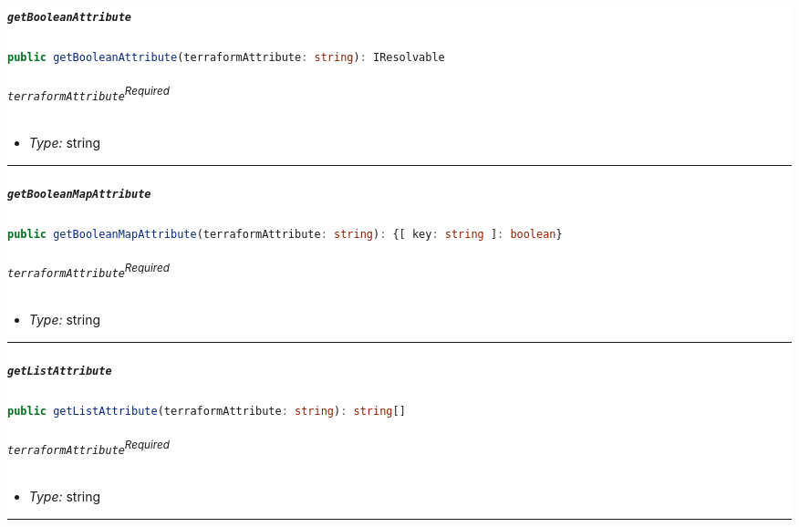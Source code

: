 
##### `getBooleanAttribute` <a name="getBooleanAttribute" id="@cdktf/provider-cloudflare.dataCloudflareZeroTrustNetworkHostnameRoutes.DataCloudflareZeroTrustNetworkHostnameRoutes.getBooleanAttribute"></a>

```typescript
public getBooleanAttribute(terraformAttribute: string): IResolvable
```

###### `terraformAttribute`<sup>Required</sup> <a name="terraformAttribute" id="@cdktf/provider-cloudflare.dataCloudflareZeroTrustNetworkHostnameRoutes.DataCloudflareZeroTrustNetworkHostnameRoutes.getBooleanAttribute.parameter.terraformAttribute"></a>

- *Type:* string

---

##### `getBooleanMapAttribute` <a name="getBooleanMapAttribute" id="@cdktf/provider-cloudflare.dataCloudflareZeroTrustNetworkHostnameRoutes.DataCloudflareZeroTrustNetworkHostnameRoutes.getBooleanMapAttribute"></a>

```typescript
public getBooleanMapAttribute(terraformAttribute: string): {[ key: string ]: boolean}
```

###### `terraformAttribute`<sup>Required</sup> <a name="terraformAttribute" id="@cdktf/provider-cloudflare.dataCloudflareZeroTrustNetworkHostnameRoutes.DataCloudflareZeroTrustNetworkHostnameRoutes.getBooleanMapAttribute.parameter.terraformAttribute"></a>

- *Type:* string

---

##### `getListAttribute` <a name="getListAttribute" id="@cdktf/provider-cloudflare.dataCloudflareZeroTrustNetworkHostnameRoutes.DataCloudflareZeroTrustNetworkHostnameRoutes.getListAttribute"></a>

```typescript
public getListAttribute(terraformAttribute: string): string[]
```

###### `terraformAttribute`<sup>Required</sup> <a name="terraformAttribute" id="@cdktf/provider-cloudflare.dataCloudflareZeroTrustNetworkHostnameRoutes.DataCloudflareZeroTrustNetworkHostnameRoutes.getListAttribute.parameter.terraformAttribute"></a>

- *Type:* string

---
